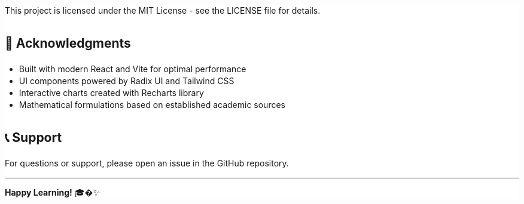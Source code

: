 This project is licensed under the MIT License - see the LICENSE file for details.

## 🙏 Acknowledgments

- Built with modern React and Vite for optimal performance
- UI components powered by Radix UI and Tailwind CSS
- Interactive charts created with Recharts library
- Mathematical formulations based on established academic sources

## 📞 Support

For questions or support, please open an issue in the GitHub repository.

---

**Happy Learning!** 🎓�✨